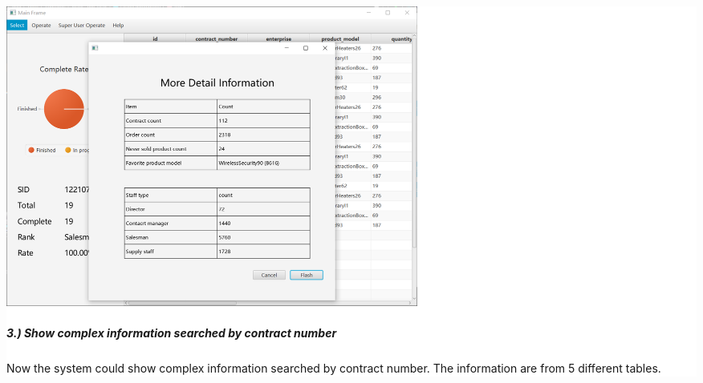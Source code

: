 <img src="https://raw.githubusercontent.com/Kazawaryu/Company_Order_Control_System/main/Pics/statistics.jpg?token=GHSAT0AAAAAAB6ESP34RAUW46AGCSWLGHLSY66QLTA" style="zoom: 50%;" />

##### 3.)	Show complex information searched by contract number

Now the system could show complex information searched by contract number. The information are from 5 different tables.
